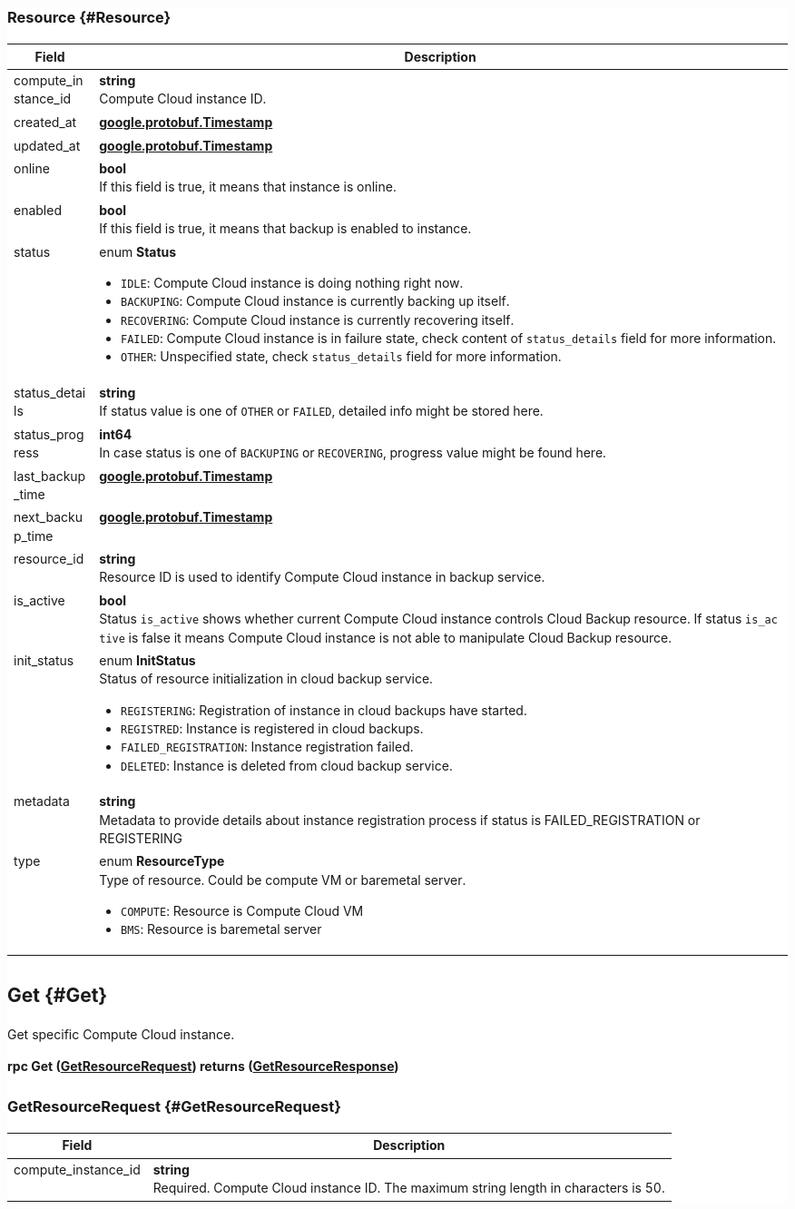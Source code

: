 
### Resource {#Resource}

Field | Description
--- | ---
compute_instance_id | **string**<br>Compute Cloud instance ID. 
created_at | **[google.protobuf.Timestamp](https://developers.google.com/protocol-buffers/docs/reference/google.protobuf#timestamp)**<br> 
updated_at | **[google.protobuf.Timestamp](https://developers.google.com/protocol-buffers/docs/reference/google.protobuf#timestamp)**<br> 
online | **bool**<br>If this field is true, it means that instance is online. 
enabled | **bool**<br>If this field is true, it means that backup is enabled to instance. 
status | enum **Status**<br> <ul><li>`IDLE`: Compute Cloud instance is doing nothing right now.</li><li>`BACKUPING`: Compute Cloud instance is currently backing up itself.</li><li>`RECOVERING`: Compute Cloud instance is currently recovering itself.</li><li>`FAILED`: Compute Cloud instance is in failure state, check content of `status_details` field for more information.</li><li>`OTHER`: Unspecified state, check `status_details` field for more information.</li></ul>
status_details | **string**<br>If status value is one of `OTHER` or `FAILED`, detailed info might be stored here. 
status_progress | **int64**<br>In case status is one of `BACKUPING` or `RECOVERING`, progress value might be found here. 
last_backup_time | **[google.protobuf.Timestamp](https://developers.google.com/protocol-buffers/docs/reference/google.protobuf#timestamp)**<br> 
next_backup_time | **[google.protobuf.Timestamp](https://developers.google.com/protocol-buffers/docs/reference/google.protobuf#timestamp)**<br> 
resource_id | **string**<br>Resource ID is used to identify Compute Cloud instance in backup service. 
is_active | **bool**<br>Status `is_active` shows whether current Compute Cloud instance controls Cloud Backup resource. If status `is_active` is false it means Compute Cloud instance is not able to manipulate Cloud Backup resource. 
init_status | enum **InitStatus**<br>Status of resource initialization in cloud backup service. <ul><li>`REGISTERING`: Registration of instance in cloud backups have started.</li><li>`REGISTRED`: Instance is registered in cloud backups.</li><li>`FAILED_REGISTRATION`: Instance registration failed.</li><li>`DELETED`: Instance is deleted from cloud backup service.</li></ul>
metadata | **string**<br>Metadata to provide details about instance registration process if status is FAILED_REGISTRATION or REGISTERING 
type | enum **ResourceType**<br>Type of resource. Could be compute VM or baremetal server. <ul><li>`COMPUTE`: Resource is Compute Cloud VM</li><li>`BMS`: Resource is baremetal server</li></ul>


## Get {#Get}

Get specific Compute Cloud instance.

**rpc Get ([GetResourceRequest](#GetResourceRequest)) returns ([GetResourceResponse](#GetResourceResponse))**

### GetResourceRequest {#GetResourceRequest}

Field | Description
--- | ---
compute_instance_id | **string**<br>Required. Compute Cloud instance ID. The maximum string length in characters is 50.
